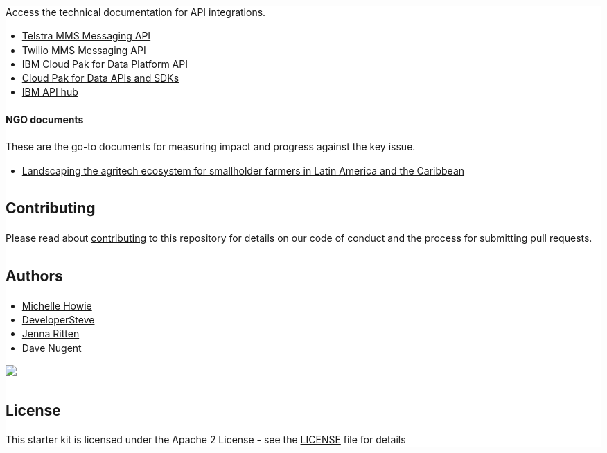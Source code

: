 Access the technical documentation for API integrations.

* [Telstra MMS Messaging API](https://dev.telstra.com/content/messaging-api)
* [Twilio MMS Messaging API](https://www.twilio.com/mms)
* [IBM Cloud Pak for Data Platform API](https://cloud.ibm.com/apidocs/cloud-pak-data)
* [Cloud Pak for Data APIs and SDKs](https://www.ibm.com/support/producthub/icpdata/apis)
* [IBM API hub](https://developer.ibm.com/apis/catalog/)

#### NGO documents

These are the go-to documents for measuring impact and progress against the key issue.

* [Landscaping the agritech ecosystem for smallholder farmers in Latin America and the Caribbean](https://www.gsma.com/mobilefordevelopment/resources/landscaping-the-agritech-ecosystem-for-smallholder-farmers-in-latin-america-and-the-caribbean/)

## Contributing

Please read about [contributing](CONTRIBUTING.md) to this repository for details on our code of conduct and the process for submitting pull requests.

## Authors

* [Michelle Howie](https://www.linkedin.com/in/michelle-howie-a98358b2/)
* [DeveloperSteve](https://github.com/developersteve/)
* [Jenna Ritten](https://developer.ibm.com/profiles/jritten/)
* [Dave Nugent](https://developer.ibm.com/profiles/drnugent/)

<a href="https://github.com/Call-for-Code/Solution-Starter-Kit-Hunger-2021/graphs/contributors">
  <img src="https://contributors-img.web.app/image?repo=Call-for-Code/Solution-Starter-Kit-Hunger-2021" />
</a>

## License

This starter kit is licensed under the Apache 2 License - see the [LICENSE](LICENSE) file for details
